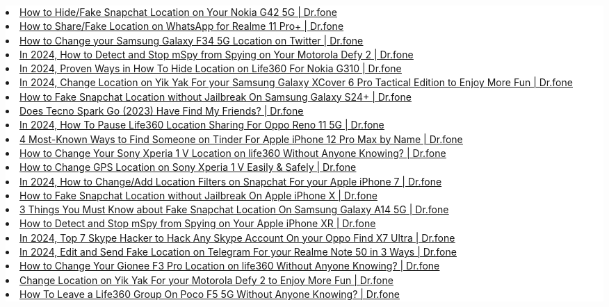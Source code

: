 <li><a href="https://location-social.techidaily.com/how-to-hidefake-snapchat-location-on-your-nokia-g42-5g-drfone-by-drfone-virtual-android/"><u>How to Hide/Fake Snapchat Location on Your Nokia G42 5G | Dr.fone</u></a></li>
<li><a href="https://location-social.techidaily.com/how-to-sharefake-location-on-whatsapp-for-realme-11-proplus-drfone-by-drfone-virtual-android/"><u>How to Share/Fake Location on WhatsApp for Realme 11 Pro+ | Dr.fone</u></a></li>
<li><a href="https://location-social.techidaily.com/how-to-change-your-samsung-galaxy-f34-5g-location-on-twitter-drfone-by-drfone-virtual-android/"><u>How to Change your Samsung Galaxy F34 5G Location on Twitter | Dr.fone</u></a></li>
<li><a href="https://location-social.techidaily.com/in-2024-how-to-detect-and-stop-mspy-from-spying-on-your-motorola-defy-2-drfone-by-drfone-virtual-android/"><u>In 2024, How to Detect and Stop mSpy from Spying on Your Motorola Defy 2 | Dr.fone</u></a></li>
<li><a href="https://location-social.techidaily.com/in-2024-proven-ways-in-how-to-hide-location-on-life360-for-nokia-g310-drfone-by-drfone-virtual-android/"><u>In 2024, Proven Ways in How To Hide Location on Life360 For Nokia G310 | Dr.fone</u></a></li>
<li><a href="https://location-social.techidaily.com/in-2024-change-location-on-yik-yak-for-your-samsung-galaxy-xcover-6-pro-tactical-edition-to-enjoy-more-fun-drfone-by-drfone-virtual-android/"><u>In 2024, Change Location on Yik Yak For your Samsung Galaxy XCover 6 Pro Tactical Edition to Enjoy More Fun | Dr.fone</u></a></li>
<li><a href="https://location-social.techidaily.com/how-to-fake-snapchat-location-without-jailbreak-on-samsung-galaxy-s24plus-drfone-by-drfone-virtual-android/"><u>How to Fake Snapchat Location without Jailbreak On Samsung Galaxy S24+ | Dr.fone</u></a></li>
<li><a href="https://location-social.techidaily.com/does-tecno-spark-go-2023-have-find-my-friends-drfone-by-drfone-virtual-android/"><u>Does Tecno Spark Go (2023) Have Find My Friends? | Dr.fone</u></a></li>
<li><a href="https://location-social.techidaily.com/in-2024-how-to-pause-life360-location-sharing-for-oppo-reno-11-5g-drfone-by-drfone-virtual-android/"><u>In 2024, How To Pause Life360 Location Sharing For Oppo Reno 11 5G | Dr.fone</u></a></li>
<li><a href="https://location-social.techidaily.com/4-most-known-ways-to-find-someone-on-tinder-for-apple-iphone-12-pro-max-by-name-drfone-by-drfone-virtual-ios/"><u>4 Most-Known Ways to Find Someone on Tinder For Apple iPhone 12 Pro Max by Name | Dr.fone</u></a></li>
<li><a href="https://location-social.techidaily.com/how-to-change-your-sony-xperia-1-v-location-on-life360-without-anyone-knowing-drfone-by-drfone-virtual-android/"><u>How to Change Your Sony Xperia 1 V Location on life360 Without Anyone Knowing? | Dr.fone</u></a></li>
<li><a href="https://location-social.techidaily.com/how-to-change-gps-location-on-sony-xperia-1-v-easily-and-safely-drfone-by-drfone-virtual-android/"><u>How to Change GPS Location on Sony Xperia 1 V Easily & Safely | Dr.fone</u></a></li>
<li><a href="https://location-social.techidaily.com/in-2024-how-to-changeadd-location-filters-on-snapchat-for-your-apple-iphone-7-drfone-by-drfone-virtual-ios/"><u>In 2024, How to Change/Add Location Filters on Snapchat For your Apple iPhone 7 | Dr.fone</u></a></li>
<li><a href="https://location-social.techidaily.com/how-to-fake-snapchat-location-without-jailbreak-on-apple-iphone-x-drfone-by-drfone-virtual-ios/"><u>How to Fake Snapchat Location without Jailbreak On Apple iPhone X | Dr.fone</u></a></li>
<li><a href="https://location-social.techidaily.com/3-things-you-must-know-about-fake-snapchat-location-on-samsung-galaxy-a14-5g-drfone-by-drfone-virtual-android/"><u>3 Things You Must Know about Fake Snapchat Location On Samsung Galaxy A14 5G | Dr.fone</u></a></li>
<li><a href="https://location-social.techidaily.com/how-to-detect-and-stop-mspy-from-spying-on-your-apple-iphone-xr-drfone-by-drfone-virtual-ios/"><u>How to Detect and Stop mSpy from Spying on Your Apple iPhone XR | Dr.fone</u></a></li>
<li><a href="https://location-social.techidaily.com/in-2024-top-7-skype-hacker-to-hack-any-skype-account-on-your-oppo-find-x7-ultra-drfone-by-drfone-virtual-android/"><u>In 2024, Top 7 Skype Hacker to Hack Any Skype Account On your Oppo Find X7 Ultra | Dr.fone</u></a></li>
<li><a href="https://location-social.techidaily.com/in-2024-edit-and-send-fake-location-on-telegram-for-your-realme-note-50-in-3-ways-drfone-by-drfone-virtual-android/"><u>In 2024, Edit and Send Fake Location on Telegram For your Realme Note 50 in 3 Ways | Dr.fone</u></a></li>
<li><a href="https://location-social.techidaily.com/how-to-change-your-gionee-f3-pro-location-on-life360-without-anyone-knowing-drfone-by-drfone-virtual-android/"><u>How to Change Your Gionee F3 Pro Location on life360 Without Anyone Knowing? | Dr.fone</u></a></li>
<li><a href="https://location-social.techidaily.com/change-location-on-yik-yak-for-your-motorola-defy-2-to-enjoy-more-fun-drfone-by-drfone-virtual-android/"><u>Change Location on Yik Yak For your Motorola Defy 2 to Enjoy More Fun | Dr.fone</u></a></li>
<li><a href="https://location-social.techidaily.com/how-to-leave-a-life360-group-on-poco-f5-5g-without-anyone-knowing-drfone-by-drfone-virtual-android/"><u>How To Leave a Life360 Group On Poco F5 5G Without Anyone Knowing? | Dr.fone</u></a></li>